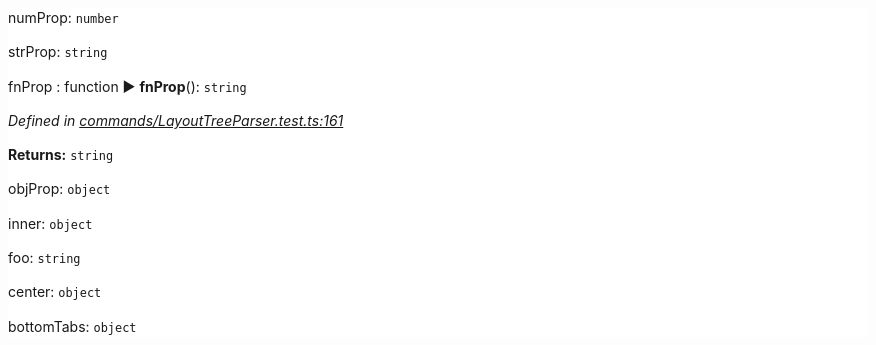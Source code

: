 






 numProp: `number`






 strProp: `string`





 fnProp : function
► **fnProp**(): `string`



*Defined in [commands/LayoutTreeParser.test.ts:161](https://github.com/wix/react-native-navigation/blob/5cba4e85/lib/src/commands/LayoutTreeParser.test.ts#L161)*





**Returns:** `string`






 objProp: `object`







 inner: `object`







 foo: `string`














 center: `object`







 bottomTabs: `object`



